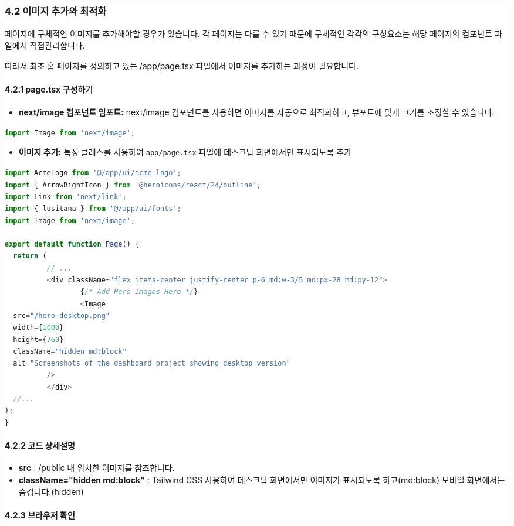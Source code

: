 ### 4.2 이미지 추가와 최적화

페이지에 구체적인 이미지를 추가해야할 경우가 있습니다. 각 페이지는 다를 수 있기 때문에 구체적인 각각의 구성요소는 해당 페이지의 컴포넌트 파일에서 직접관리합니다.

따라서 최초 홈 페이지를 정의하고 있는 /app/page.tsx 파일에서 이미지를 추가하는 과정이 필요합니다.

#### 4.2.1 page.tsx 구성하기

- **next/image 컴포넌트 임포트:** 
next/image 컴포넌트를 사용하면 이미지를 자동으로 최적화하고, 뷰포트에 맞게 크기를 조정할 수 있습니다.

```typescript
import Image from 'next/image';
```

- **이미지 추가:** 특정 클래스를 사용하여 `app/page.tsx` 파일에 데스크탑 화면에서만 표시되도록 추가

```typescript
import AcmeLogo from '@/app/ui/acme-logo';
import { ArrowRightIcon } from '@heroicons/react/24/outline';
import Link from 'next/link';
import { lusitana } from '@/app/ui/fonts';
import Image from 'next/image';

export default function Page() {
  return (
          // ...
          <div className="flex items-center justify-center p-6 md:w-3/5 md:px-28 md:py-12">
                  {/* Add Hero Images Here */}
                  <Image
  src="/hero-desktop.png"
  width={1000}
  height={760}
  className="hidden md:block"
  alt="Screenshots of the dashboard project showing desktop version"
          />
          </div>
  //...
);
}
```

#### 4.2.2 코드 상세설명

- **src** : /public 내 위치한 이미지를 참조합니다.
- **className="hidden md:block"** : Tailwind CSS 사용하여 데스크탑 화면에서만 이미지가 표시되도록 하고(md:block) 모바일 화면에서는 숨깁니다.(hidden)

#### 4.2.3 브라우저 확인
